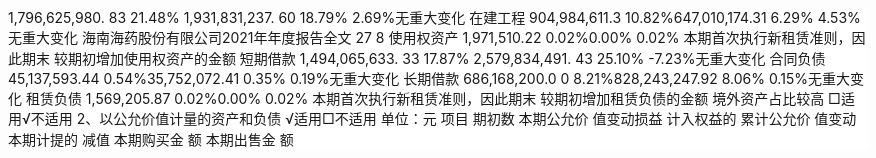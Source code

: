 1,796,625,980.
83
21.48%
1,931,831,237.
60
18.79%
2.69%无重大变化
在建工程
904,984,611.3
10.82%647,010,174.31
6.29%
4.53%无重大变化
海南海药股份有限公司2021年年度报告全文
27
8
使用权资产
1,971,510.22
0.02%0.00%
0.02%
本期首次执行新租赁准则，因此期末
较期初增加使用权资产的金额
短期借款
1,494,065,633.
33
17.87%
2,579,834,491.
43
25.10%
-7.23%无重大变化
合同负债
45,137,593.44
0.54%35,752,072.41
0.35%
0.19%无重大变化
长期借款
686,168,200.0
0
8.21%828,243,247.92
8.06%
0.15%无重大变化
租赁负债
1,569,205.87
0.02%0.00%
0.02%
本期首次执行新租赁准则，因此期末
较期初增加租赁负债的金额
境外资产占比较高
□适用√不适用
2、以公允价值计量的资产和负债
√适用□不适用
单位：元
项目
期初数
本期公允价
值变动损益
计入权益的
累计公允价
值变动
本期计提的
减值
本期购买金
额
本期出售金
额